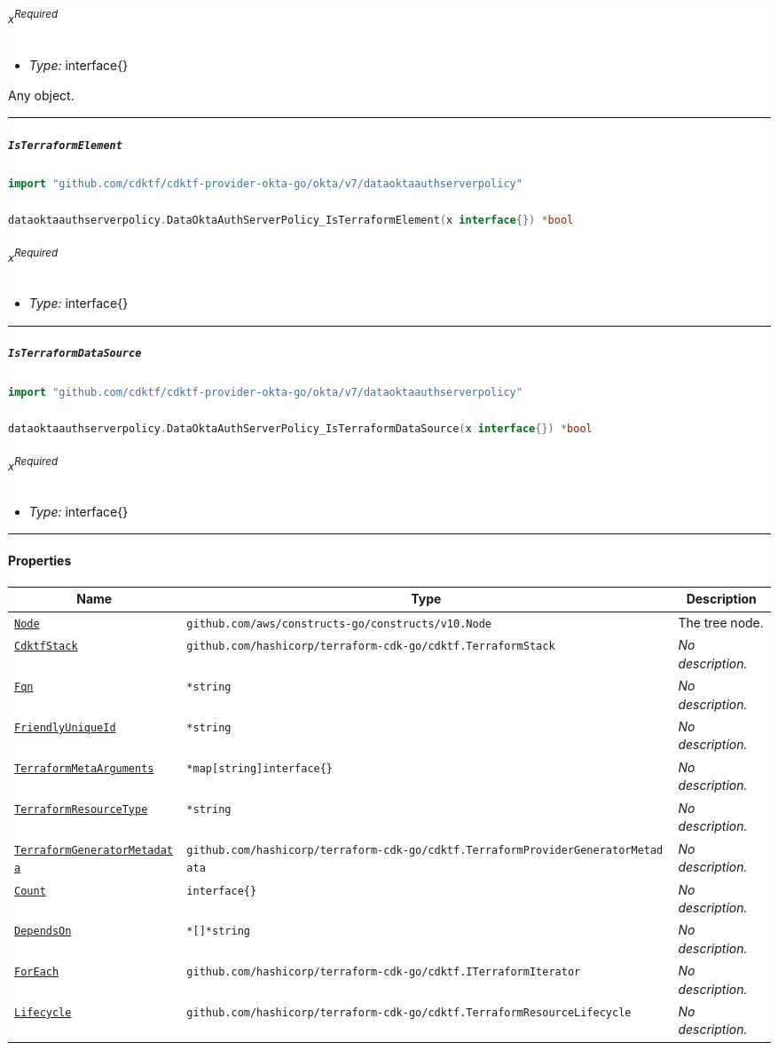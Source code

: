 ###### `x`<sup>Required</sup> <a name="x" id="@cdktf/provider-okta.dataOktaAuthServerPolicy.DataOktaAuthServerPolicy.isConstruct.parameter.x"></a>

- *Type:* interface{}

Any object.

---

##### `IsTerraformElement` <a name="IsTerraformElement" id="@cdktf/provider-okta.dataOktaAuthServerPolicy.DataOktaAuthServerPolicy.isTerraformElement"></a>

```go
import "github.com/cdktf/cdktf-provider-okta-go/okta/v7/dataoktaauthserverpolicy"

dataoktaauthserverpolicy.DataOktaAuthServerPolicy_IsTerraformElement(x interface{}) *bool
```

###### `x`<sup>Required</sup> <a name="x" id="@cdktf/provider-okta.dataOktaAuthServerPolicy.DataOktaAuthServerPolicy.isTerraformElement.parameter.x"></a>

- *Type:* interface{}

---

##### `IsTerraformDataSource` <a name="IsTerraformDataSource" id="@cdktf/provider-okta.dataOktaAuthServerPolicy.DataOktaAuthServerPolicy.isTerraformDataSource"></a>

```go
import "github.com/cdktf/cdktf-provider-okta-go/okta/v7/dataoktaauthserverpolicy"

dataoktaauthserverpolicy.DataOktaAuthServerPolicy_IsTerraformDataSource(x interface{}) *bool
```

###### `x`<sup>Required</sup> <a name="x" id="@cdktf/provider-okta.dataOktaAuthServerPolicy.DataOktaAuthServerPolicy.isTerraformDataSource.parameter.x"></a>

- *Type:* interface{}

---

#### Properties <a name="Properties" id="Properties"></a>

| **Name** | **Type** | **Description** |
| --- | --- | --- |
| <code><a href="#@cdktf/provider-okta.dataOktaAuthServerPolicy.DataOktaAuthServerPolicy.property.node">Node</a></code> | <code>github.com/aws/constructs-go/constructs/v10.Node</code> | The tree node. |
| <code><a href="#@cdktf/provider-okta.dataOktaAuthServerPolicy.DataOktaAuthServerPolicy.property.cdktfStack">CdktfStack</a></code> | <code>github.com/hashicorp/terraform-cdk-go/cdktf.TerraformStack</code> | *No description.* |
| <code><a href="#@cdktf/provider-okta.dataOktaAuthServerPolicy.DataOktaAuthServerPolicy.property.fqn">Fqn</a></code> | <code>*string</code> | *No description.* |
| <code><a href="#@cdktf/provider-okta.dataOktaAuthServerPolicy.DataOktaAuthServerPolicy.property.friendlyUniqueId">FriendlyUniqueId</a></code> | <code>*string</code> | *No description.* |
| <code><a href="#@cdktf/provider-okta.dataOktaAuthServerPolicy.DataOktaAuthServerPolicy.property.terraformMetaArguments">TerraformMetaArguments</a></code> | <code>*map[string]interface{}</code> | *No description.* |
| <code><a href="#@cdktf/provider-okta.dataOktaAuthServerPolicy.DataOktaAuthServerPolicy.property.terraformResourceType">TerraformResourceType</a></code> | <code>*string</code> | *No description.* |
| <code><a href="#@cdktf/provider-okta.dataOktaAuthServerPolicy.DataOktaAuthServerPolicy.property.terraformGeneratorMetadata">TerraformGeneratorMetadata</a></code> | <code>github.com/hashicorp/terraform-cdk-go/cdktf.TerraformProviderGeneratorMetadata</code> | *No description.* |
| <code><a href="#@cdktf/provider-okta.dataOktaAuthServerPolicy.DataOktaAuthServerPolicy.property.count">Count</a></code> | <code>interface{}</code> | *No description.* |
| <code><a href="#@cdktf/provider-okta.dataOktaAuthServerPolicy.DataOktaAuthServerPolicy.property.dependsOn">DependsOn</a></code> | <code>*[]*string</code> | *No description.* |
| <code><a href="#@cdktf/provider-okta.dataOktaAuthServerPolicy.DataOktaAuthServerPolicy.property.forEach">ForEach</a></code> | <code>github.com/hashicorp/terraform-cdk-go/cdktf.ITerraformIterator</code> | *No description.* |
| <code><a href="#@cdktf/provider-okta.dataOktaAuthServerPolicy.DataOktaAuthServerPolicy.property.lifecycle">Lifecycle</a></code> | <code>github.com/hashicorp/terraform-cdk-go/cdktf.TerraformResourceLifecycle</code> | *No description.* |